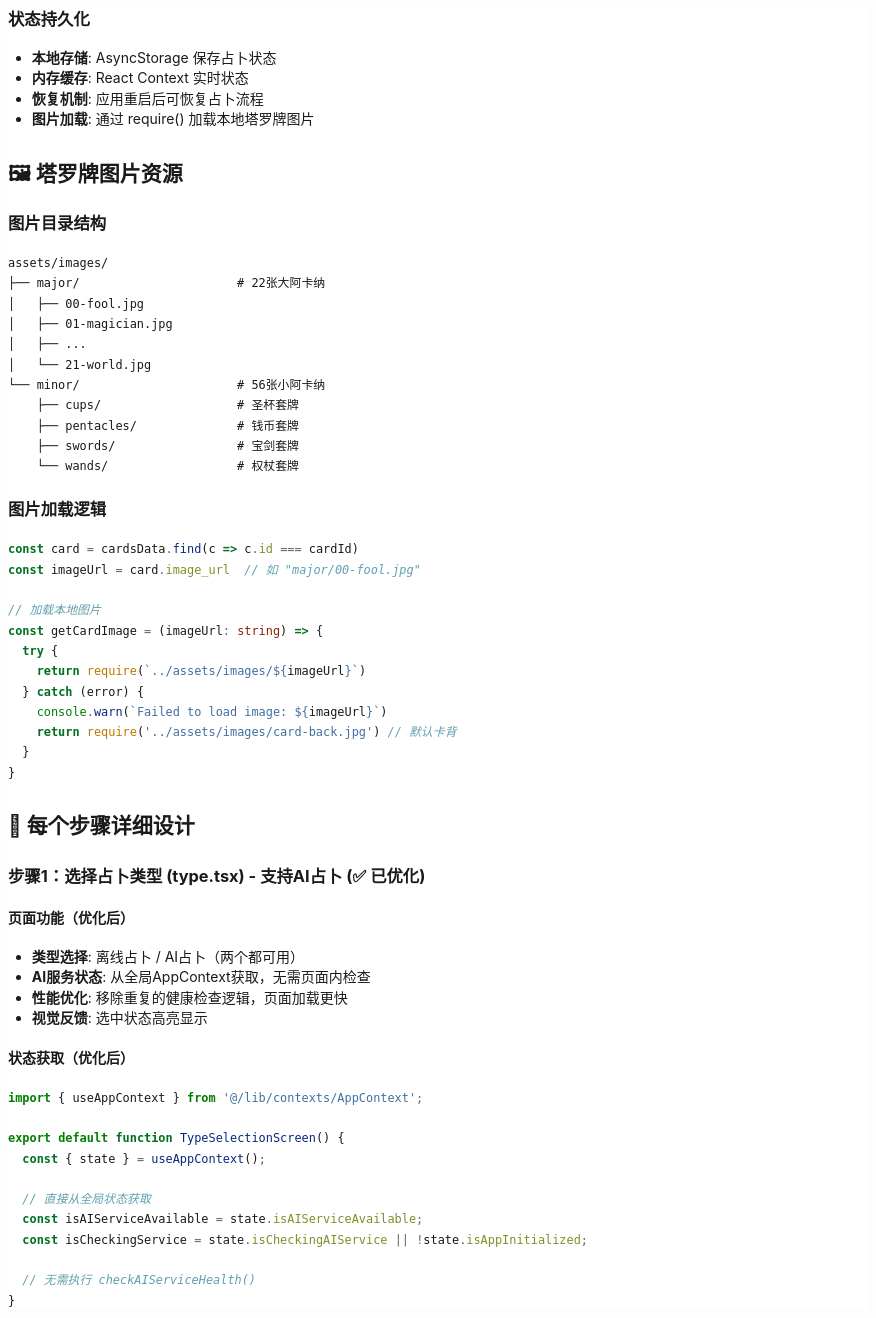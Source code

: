 ### 状态持久化
- **本地存储**: AsyncStorage 保存占卜状态
- **内存缓存**: React Context 实时状态
- **恢复机制**: 应用重启后可恢复占卜流程
- **图片加载**: 通过 require() 加载本地塔罗牌图片

## 🖼️ 塔罗牌图片资源

### 图片目录结构
```
assets/images/
├── major/                      # 22张大阿卡纳
│   ├── 00-fool.jpg
│   ├── 01-magician.jpg
│   ├── ...
│   └── 21-world.jpg
└── minor/                      # 56张小阿卡纳
    ├── cups/                   # 圣杯套牌
    ├── pentacles/              # 钱币套牌
    ├── swords/                 # 宝剑套牌
    └── wands/                  # 权杖套牌
```

### 图片加载逻辑
```typescript
const card = cardsData.find(c => c.id === cardId)
const imageUrl = card.image_url  // 如 "major/00-fool.jpg"

// 加载本地图片
const getCardImage = (imageUrl: string) => {
  try {
    return require(`../assets/images/${imageUrl}`)
  } catch (error) {
    console.warn(`Failed to load image: ${imageUrl}`)
    return require('../assets/images/card-back.jpg') // 默认卡背
  }
}
```

## 🎯 每个步骤详细设计

### 步骤1：选择占卜类型 (type.tsx) - 支持AI占卜 (✅ 已优化)

#### 页面功能（优化后）
- **类型选择**: 离线占卜 / AI占卜（两个都可用）
- **AI服务状态**: 从全局AppContext获取，无需页面内检查
- **性能优化**: 移除重复的健康检查逻辑，页面加载更快
- **视觉反馈**: 选中状态高亮显示

#### 状态获取（优化后）
```typescript
import { useAppContext } from '@/lib/contexts/AppContext';

export default function TypeSelectionScreen() {
  const { state } = useAppContext();

  // 直接从全局状态获取
  const isAIServiceAvailable = state.isAIServiceAvailable;
  const isCheckingService = state.isCheckingAIService || !state.isAppInitialized;

  // 无需执行 checkAIServiceHealth()
}
```